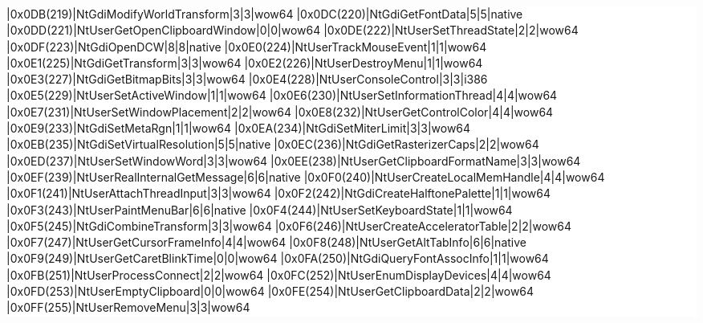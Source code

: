 |0x0DB(219)|NtGdiModifyWorldTransform|3|3|wow64
|0x0DC(220)|NtGdiGetFontData|5|5|native
|0x0DD(221)|NtUserGetOpenClipboardWindow|0|0|wow64
|0x0DE(222)|NtUserSetThreadState|2|2|wow64
|0x0DF(223)|NtGdiOpenDCW|8|8|native
|0x0E0(224)|NtUserTrackMouseEvent|1|1|wow64
|0x0E1(225)|NtGdiGetTransform|3|3|wow64
|0x0E2(226)|NtUserDestroyMenu|1|1|wow64
|0x0E3(227)|NtGdiGetBitmapBits|3|3|wow64
|0x0E4(228)|NtUserConsoleControl|3|3|i386
|0x0E5(229)|NtUserSetActiveWindow|1|1|wow64
|0x0E6(230)|NtUserSetInformationThread|4|4|wow64
|0x0E7(231)|NtUserSetWindowPlacement|2|2|wow64
|0x0E8(232)|NtUserGetControlColor|4|4|wow64
|0x0E9(233)|NtGdiSetMetaRgn|1|1|wow64
|0x0EA(234)|NtGdiSetMiterLimit|3|3|wow64
|0x0EB(235)|NtGdiSetVirtualResolution|5|5|native
|0x0EC(236)|NtGdiGetRasterizerCaps|2|2|wow64
|0x0ED(237)|NtUserSetWindowWord|3|3|wow64
|0x0EE(238)|NtUserGetClipboardFormatName|3|3|wow64
|0x0EF(239)|NtUserRealInternalGetMessage|6|6|native
|0x0F0(240)|NtUserCreateLocalMemHandle|4|4|wow64
|0x0F1(241)|NtUserAttachThreadInput|3|3|wow64
|0x0F2(242)|NtGdiCreateHalftonePalette|1|1|wow64
|0x0F3(243)|NtUserPaintMenuBar|6|6|native
|0x0F4(244)|NtUserSetKeyboardState|1|1|wow64
|0x0F5(245)|NtGdiCombineTransform|3|3|wow64
|0x0F6(246)|NtUserCreateAcceleratorTable|2|2|wow64
|0x0F7(247)|NtUserGetCursorFrameInfo|4|4|wow64
|0x0F8(248)|NtUserGetAltTabInfo|6|6|native
|0x0F9(249)|NtUserGetCaretBlinkTime|0|0|wow64
|0x0FA(250)|NtGdiQueryFontAssocInfo|1|1|wow64
|0x0FB(251)|NtUserProcessConnect|2|2|wow64
|0x0FC(252)|NtUserEnumDisplayDevices|4|4|wow64
|0x0FD(253)|NtUserEmptyClipboard|0|0|wow64
|0x0FE(254)|NtUserGetClipboardData|2|2|wow64
|0x0FF(255)|NtUserRemoveMenu|3|3|wow64